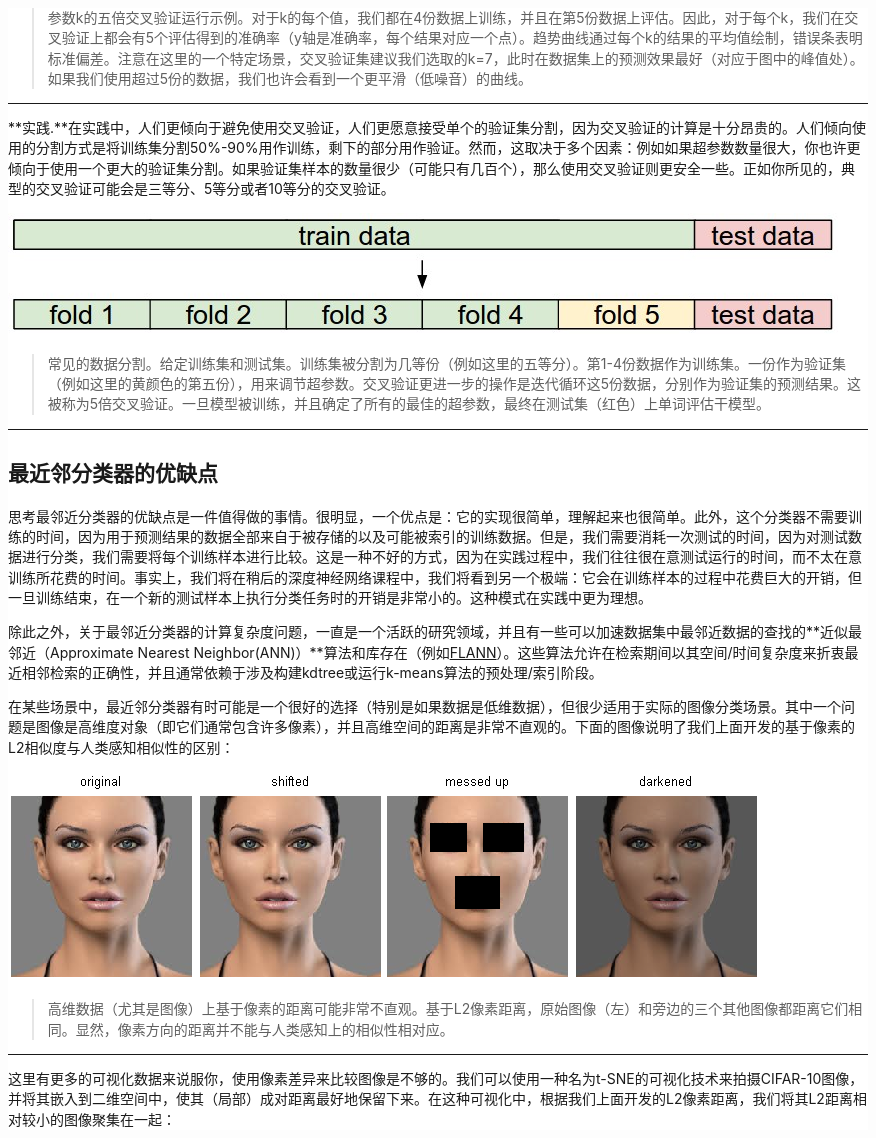 > 参数k的五倍交叉验证运行示例。对于k的每个值，我们都在4份数据上训练，并且在第5份数据上评估。因此，对于每个k，我们在交叉验证上都会有5个评估得到的准确率（y轴是准确率，每个结果对应一个点）。趋势曲线通过每个k的结果的平均值绘制，错误条表明标准偏差。注意在这里的一个特定场景，交叉验证集建议我们选取的k=7，此时在数据集上的预测效果最好（对应于图中的峰值处）。如果我们使用超过5份的数据，我们也许会看到一个更平滑（低噪音）的曲线。

---

**实践.**在实践中，人们更倾向于避免使用交叉验证，人们更愿意接受单个的验证集分割，因为交叉验证的计算是十分昂贵的。人们倾向使用的分割方式是将训练集分割50%-90%用作训练，剩下的部分用作验证。然而，这取决于多个因素：例如如果超参数数量很大，你也许更倾向于使用一个更大的验证集分割。如果验证集样本的数量很少（可能只有几百个），那么使用交叉验证则更安全一些。正如你所见的，典型的交叉验证可能会是三等分、5等分或者10等分的交叉验证。

![](/img/17_07_30/008.jpeg)

> 常见的数据分割。给定训练集和测试集。训练集被分割为几等份（例如这里的五等分）。第1-4份数据作为训练集。一份作为验证集（例如这里的黄颜色的第五份），用来调节超参数。交叉验证更进一步的操作是迭代循环这5份数据，分别作为验证集的预测结果。这被称为5倍交叉验证。一旦模型被训练，并且确定了所有的最佳的超参数，最终在测试集（红色）上单词评估干模型。

---

## 最近邻分类器的优缺点

思考最邻近分类器的优缺点是一件值得做的事情。很明显，一个优点是：它的实现很简单，理解起来也很简单。此外，这个分类器不需要训练的时间，因为用于预测结果的数据全部来自于被存储的以及可能被索引的训练数据。但是，我们需要消耗一次测试的时间，因为对测试数据进行分类，我们需要将每个训练样本进行比较。这是一种不好的方式，因为在实践过程中，我们往往很在意测试运行的时间，而不太在意训练所花费的时间。事实上，我们将在稍后的深度神经网络课程中，我们将看到另一个极端：它会在训练样本的过程中花费巨大的开销，但一旦训练结束，在一个新的测试样本上执行分类任务时的开销是非常小的。这种模式在实践中更为理想。

除此之外，关于最邻近分类器的计算复杂度问题，一直是一个活跃的研究领域，并且有一些可以加速数据集中最邻近数据的查找的**近似最邻近（Approximate Nearest Neighbor(ANN)）**算法和库存在（例如[FLANN](http://www.cs.ubc.ca/research/flann/)）。这些算法允许在检索期间以其空间/时间复杂度来折衷最近相邻检索的正确性，并且通常依赖于涉及构建kdtree或运行k-means算法的预处理/索引阶段。

在某些场景中，最近邻分类器有时可能是一个很好的选择（特别是如果数据是低维数据），但很少适用于实际的图像分类场景。其中一个问题是图像是高维度对象（即它们通常包含许多像素），并且高维空间的距离是非常不直观的。下面的图像说明了我们上面开发的基于像素的L2相似度与人类感知相似性的区别：

![](/img/17_07_30/009.png)

> 高维数据（尤其是图像）上基于像素的距离可能非常不直观。基于L2像素距离，原始图像（左）和旁边的三个其他图像都距离它们相同。显然，像素方向的距离并不能与人类感知上的相似性相对应。

---

这里有更多的可视化数据来说服你，使用像素差异来比较图像是不够的。我们可以使用一种名为t-SNE的可视化技术来拍摄CIFAR-10图像，并将其嵌入到二维空间中，使其（局部）成对距离最好地保留下来。在这种可视化中，根据我们上面开发的L2像素距离，我们将其L2距离相对较小的图像聚集在一起：
